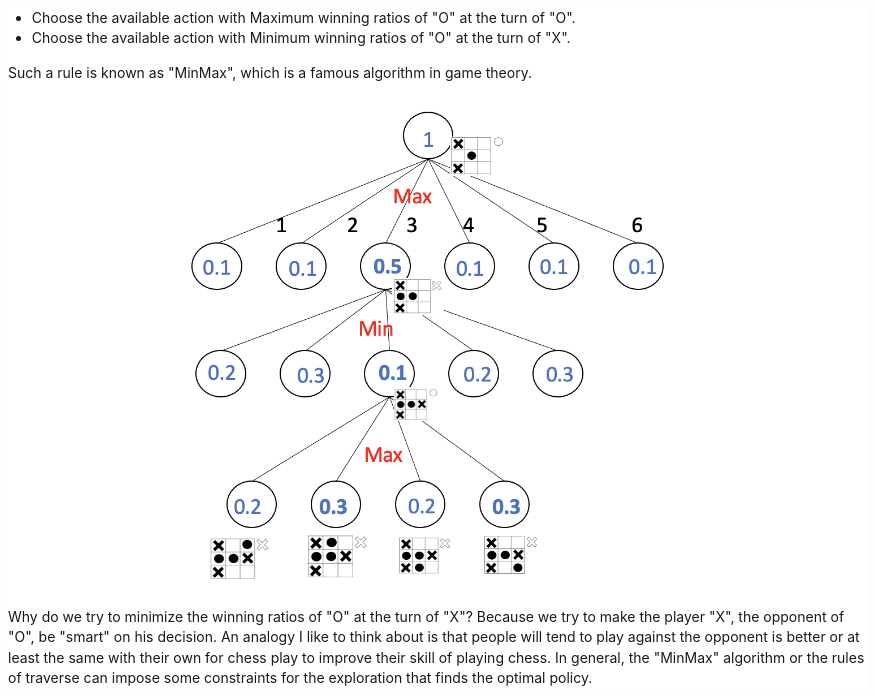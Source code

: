 - Choose the available action with Maximum winning ratios of "O" at the turn of "O".
- Choose the available action with Minimum winning ratios of "O" at the turn of "X".

Such a rule is known as "MinMax", which is a famous algorithm in game theory.

<p align="center">
<img src="media/minmax.png" alt="drawing" width="500"/>
</p>

Why do we try to minimize the winning ratios of "O" at the turn of "X"? Because we try to make the player "X", the opponent of "O", be "smart" on his decision. An analogy I like to think about is that people will tend to play against the opponent is better or at least the same with their own for chess play to improve their skill of playing chess. In general, the "MinMax" algorithm or the rules of traverse can impose some constraints for the exploration that finds the optimal policy.
